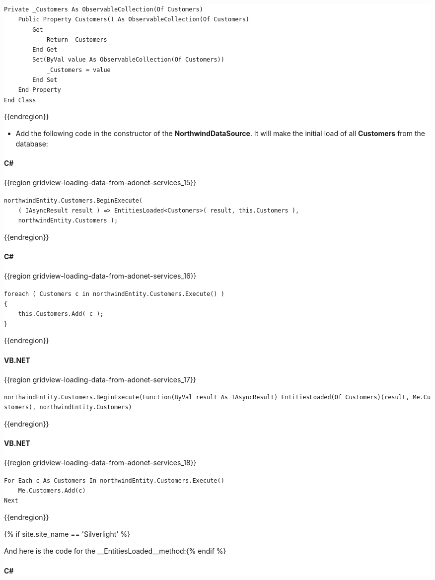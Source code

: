 	Private _Customers As ObservableCollection(Of Customers)
	    Public Property Customers() As ObservableCollection(Of Customers)
	        Get
	            Return _Customers
	        End Get
	        Set(ByVal value As ObservableCollection(Of Customers))
	            _Customers = value
	        End Set
	    End Property
	End Class
{{endregion}}

* Add the following code in the constructor of the __NorthwindDataSource__. It will make the initial load of all __Customers__ from the database: 

#### __C#__

{{region gridview-loading-data-from-adonet-services_15}}

	northwindEntity.Customers.BeginExecute(
	    ( IAsyncResult result ) => EntitiesLoaded<Customers>( result, this.Customers ),
	    northwindEntity.Customers );
{{endregion}}

#### __C#__

{{region gridview-loading-data-from-adonet-services_16}}

	foreach ( Customers c in northwindEntity.Customers.Execute() )
	{
	    this.Customers.Add( c );
	}
{{endregion}}

#### __VB.NET__

{{region gridview-loading-data-from-adonet-services_17}}

	northwindEntity.Customers.BeginExecute(Function(ByVal result As IAsyncResult) EntitiesLoaded(Of Customers)(result, Me.Customers), northwindEntity.Customers)
{{endregion}}

#### __VB.NET__

{{region gridview-loading-data-from-adonet-services_18}}

	For Each c As Customers In northwindEntity.Customers.Execute()
	    Me.Customers.Add(c)
	Next
{{endregion}}

{% if site.site_name == 'Silverlight' %}

And here is the code for the __EntitiesLoaded__method:{% endif %}

#### __C#__
